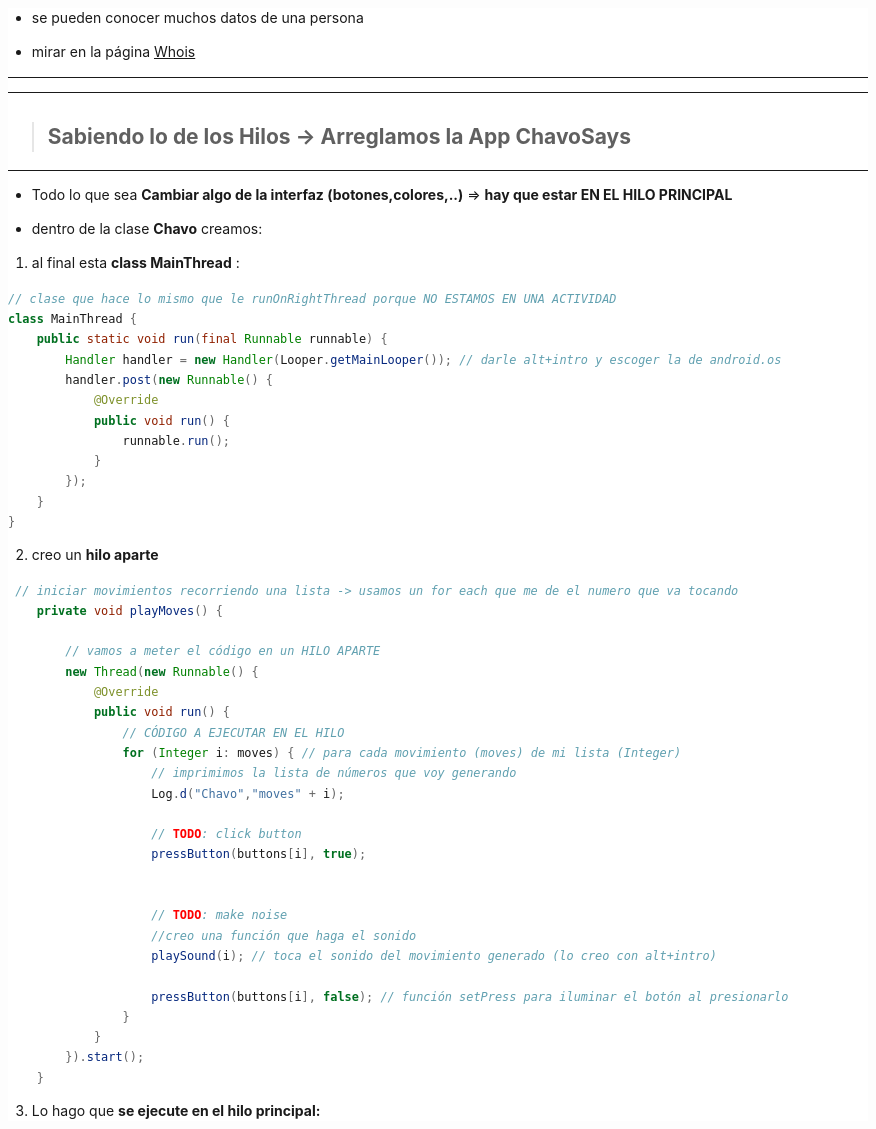 - se pueden conocer muchos datos de una persona

- mirar en la página [Whois](http://www.whois.com)
---
---

> ## __Sabiendo lo de los Hilos -> Arreglamos la App ChavoSays__
---

- Todo lo que sea __Cambiar algo de la interfaz (botones,colores,..)__ => __hay que estar EN EL HILO PRINCIPAL__

- dentro de la clase __Chavo__ creamos:

1. al final esta __class MainThread__ :

```java
// clase que hace lo mismo que le runOnRightThread porque NO ESTAMOS EN UNA ACTIVIDAD
class MainThread {
    public static void run(final Runnable runnable) {
        Handler handler = new Handler(Looper.getMainLooper()); // darle alt+intro y escoger la de android.os
        handler.post(new Runnable() {
            @Override
            public void run() {
                runnable.run();
            }
        });
    }
}
```
2. creo un __hilo aparte__ 

```java
 // iniciar movimientos recorriendo una lista -> usamos un for each que me de el numero que va tocando
    private void playMoves() {

        // vamos a meter el código en un HILO APARTE
        new Thread(new Runnable() {
            @Override
            public void run() {
                // CÓDIGO A EJECUTAR EN EL HILO
                for (Integer i: moves) { // para cada movimiento (moves) de mi lista (Integer)
                    // imprimimos la lista de números que voy generando
                    Log.d("Chavo","moves" + i);

                    // TODO: click button
                    pressButton(buttons[i], true);


                    // TODO: make noise
                    //creo una función que haga el sonido
                    playSound(i); // toca el sonido del movimiento generado (lo creo con alt+intro)

                    pressButton(buttons[i], false); // función setPress para iluminar el botón al presionarlo
                }
            }
        }).start();
    }
```
3. Lo hago que __se ejecute en el hilo principal:__
